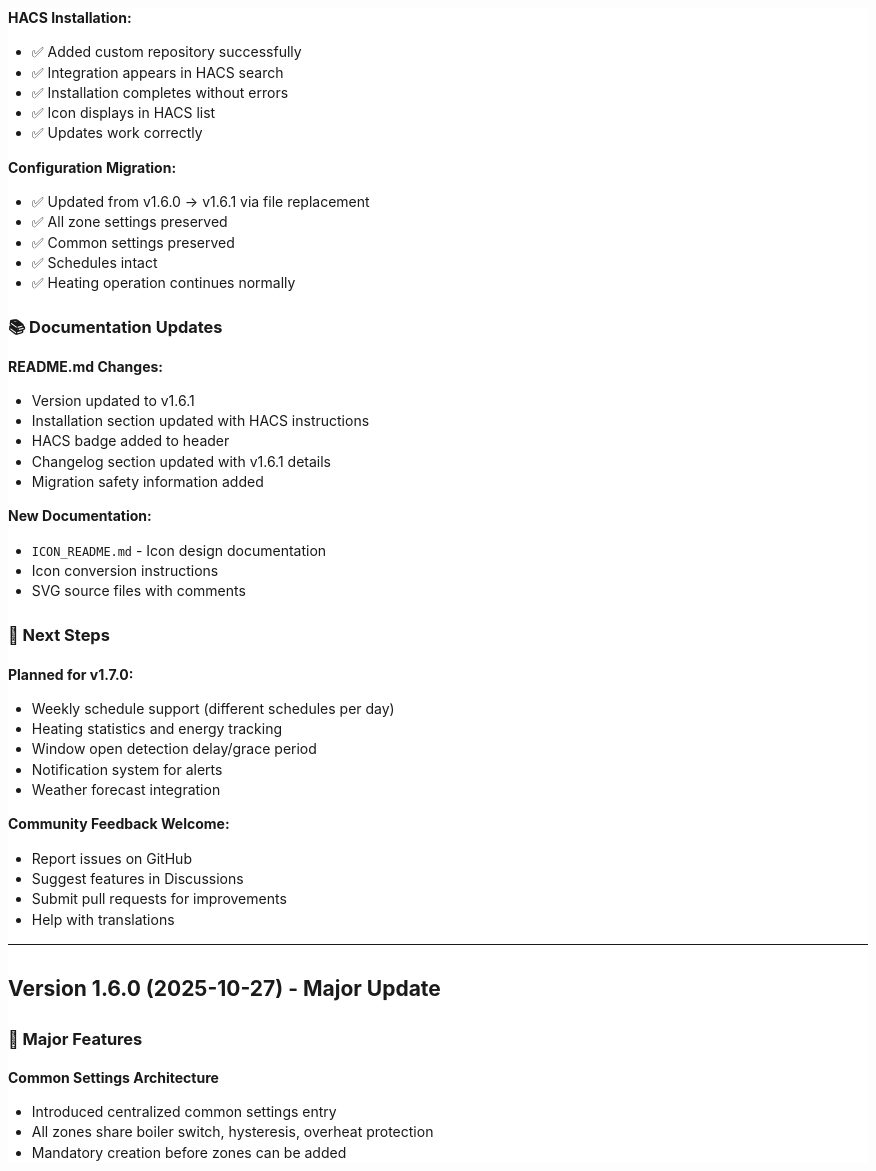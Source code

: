 **HACS Installation:**
- ✅ Added custom repository successfully
- ✅ Integration appears in HACS search
- ✅ Installation completes without errors
- ✅ Icon displays in HACS list
- ✅ Updates work correctly

**Configuration Migration:**
- ✅ Updated from v1.6.0 → v1.6.1 via file replacement
- ✅ All zone settings preserved
- ✅ Common settings preserved
- ✅ Schedules intact
- ✅ Heating operation continues normally

### 📚 Documentation Updates

**README.md Changes:**
- Version updated to v1.6.1
- Installation section updated with HACS instructions
- HACS badge added to header
- Changelog section updated with v1.6.1 details
- Migration safety information added

**New Documentation:**
- `ICON_README.md` - Icon design documentation
- Icon conversion instructions
- SVG source files with comments

### 🚀 Next Steps

**Planned for v1.7.0:**
- Weekly schedule support (different schedules per day)
- Heating statistics and energy tracking
- Window open detection delay/grace period
- Notification system for alerts
- Weather forecast integration

**Community Feedback Welcome:**
- Report issues on GitHub
- Suggest features in Discussions
- Submit pull requests for improvements
- Help with translations

---

## Version 1.6.0 (2025-10-27) - Major Update

### 🎉 Major Features

**Common Settings Architecture**
- Introduced centralized common settings entry
- All zones share boiler switch, hysteresis, overheat protection
- Mandatory creation before zones can be added
